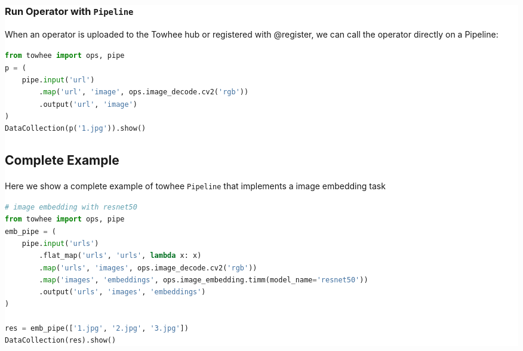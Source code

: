 ### Run Operator with `Pipeline`

When an operator is uploaded to the Towhee hub or registered with @register, we can call the operator directly on a Pipeline:
```python
from towhee import ops, pipe
p = (
	pipe.input('url')
		.map('url', 'image', ops.image_decode.cv2('rgb'))
		.output('url', 'image')
)
DataCollection(p('1.jpg')).show()
```


## Complete Example

Here we show a complete example of towhee `Pipeline` that implements a image embedding task
```python
# image embedding with resnet50
from towhee import ops, pipe
emb_pipe = (
	pipe.input('urls')
		.flat_map('urls', 'urls', lambda x: x)
		.map('urls', 'images', ops.image_decode.cv2('rgb'))
		.map('images', 'embeddings', ops.image_embedding.timm(model_name='resnet50'))
		.output('urls', 'images', 'embeddings')
)

res = emb_pipe(['1.jpg', '2.jpg', '3.jpg'])
DataCollection(res).show()
```
